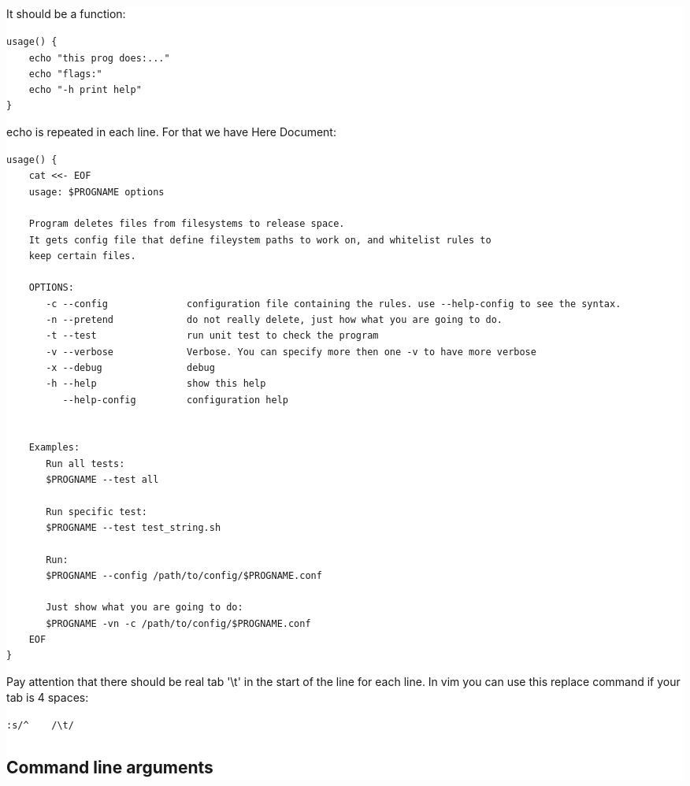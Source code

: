 It should be a function:

```
usage() {
    echo "this prog does:..."
    echo "flags:"
    echo "-h print help"
}
```

echo is repeated in each line. For that we have Here Document:
```
usage() {
    cat <<- EOF
    usage: $PROGNAME options

    Program deletes files from filesystems to release space.
    It gets config file that define fileystem paths to work on, and whitelist rules to
    keep certain files.

    OPTIONS:
       -c --config              configuration file containing the rules. use --help-config to see the syntax.
       -n --pretend             do not really delete, just how what you are going to do.
       -t --test                run unit test to check the program
       -v --verbose             Verbose. You can specify more then one -v to have more verbose
       -x --debug               debug
       -h --help                show this help
          --help-config         configuration help


    Examples:
       Run all tests:
       $PROGNAME --test all

       Run specific test:
       $PROGNAME --test test_string.sh

       Run:
       $PROGNAME --config /path/to/config/$PROGNAME.conf

       Just show what you are going to do:
       $PROGNAME -vn -c /path/to/config/$PROGNAME.conf
    EOF
}
```

Pay attention that there should be real tab '\t' in the start of the line for each line.
In vim you can use this replace command if your tab is 4 spaces:
```
:s/^    /\t/
```

## Command line arguments
